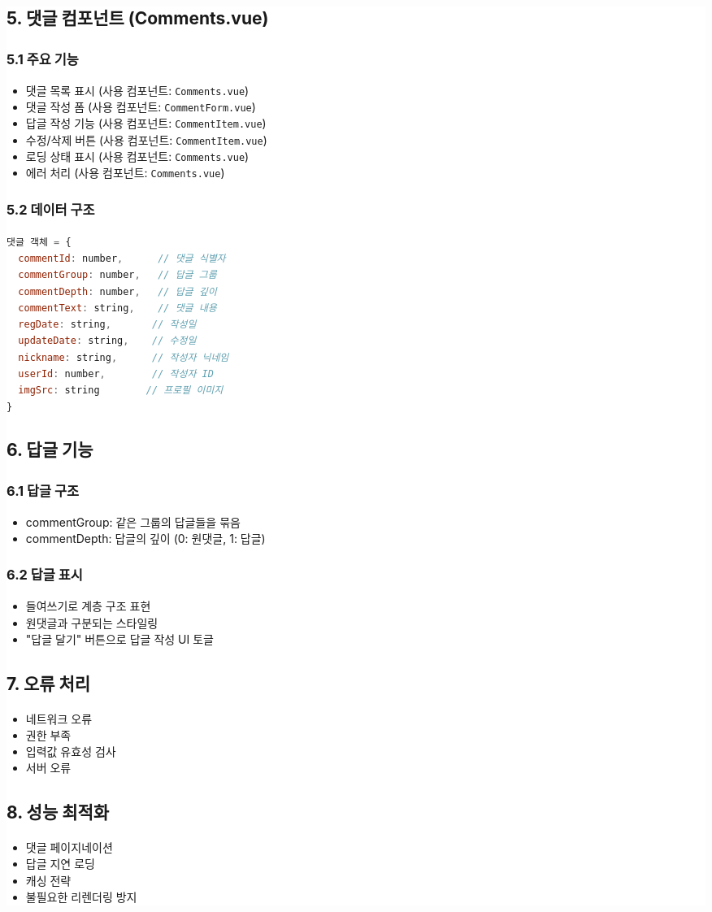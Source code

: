 ## 5. 댓글 컴포넌트 (Comments.vue)

### 5.1 주요 기능
- 댓글 목록 표시 (사용 컴포넌트: `Comments.vue`)
- 댓글 작성 폼 (사용 컴포넌트: `CommentForm.vue`)
- 답글 작성 기능 (사용 컴포넌트: `CommentItem.vue`)
- 수정/삭제 버튼 (사용 컴포넌트: `CommentItem.vue`)
- 로딩 상태 표시 (사용 컴포넌트: `Comments.vue`)
- 에러 처리 (사용 컴포넌트: `Comments.vue`)

### 5.2 데이터 구조
```javascript
댓글 객체 = {
  commentId: number,      // 댓글 식별자
  commentGroup: number,   // 답글 그룹
  commentDepth: number,   // 답글 깊이
  commentText: string,    // 댓글 내용
  regDate: string,       // 작성일
  updateDate: string,    // 수정일
  nickname: string,      // 작성자 닉네임
  userId: number,        // 작성자 ID
  imgSrc: string        // 프로필 이미지
}
```

## 6. 답글 기능

### 6.1 답글 구조
- commentGroup: 같은 그룹의 답글들을 묶음
- commentDepth: 답글의 깊이 (0: 원댓글, 1: 답글)

### 6.2 답글 표시
- 들여쓰기로 계층 구조 표현
- 원댓글과 구분되는 스타일링
- "답글 달기" 버튼으로 답글 작성 UI 토글

## 7. 오류 처리
- 네트워크 오류
- 권한 부족
- 입력값 유효성 검사
- 서버 오류

## 8. 성능 최적화
- 댓글 페이지네이션
- 답글 지연 로딩
- 캐싱 전략
- 불필요한 리렌더링 방지
